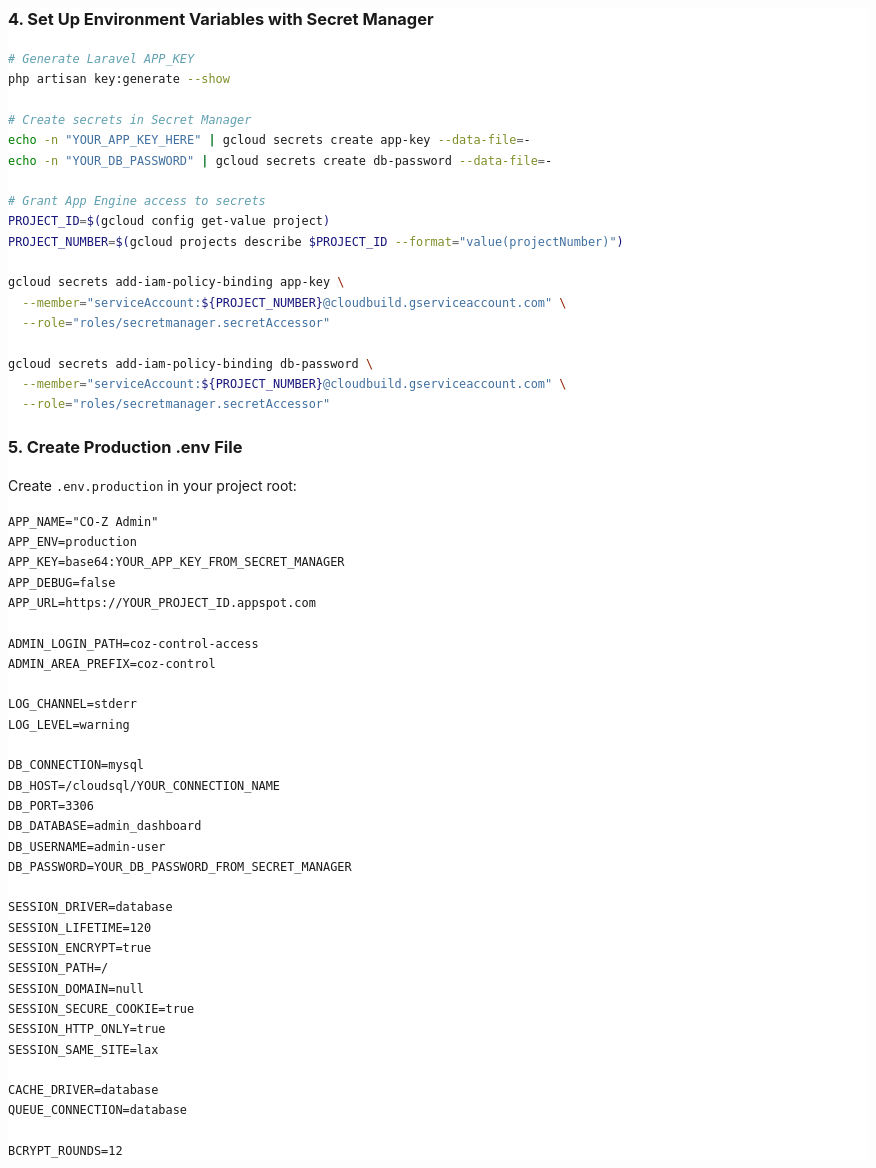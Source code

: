 ### 4. Set Up Environment Variables with Secret Manager

```bash
# Generate Laravel APP_KEY
php artisan key:generate --show

# Create secrets in Secret Manager
echo -n "YOUR_APP_KEY_HERE" | gcloud secrets create app-key --data-file=-
echo -n "YOUR_DB_PASSWORD" | gcloud secrets create db-password --data-file=-

# Grant App Engine access to secrets
PROJECT_ID=$(gcloud config get-value project)
PROJECT_NUMBER=$(gcloud projects describe $PROJECT_ID --format="value(projectNumber)")

gcloud secrets add-iam-policy-binding app-key \
  --member="serviceAccount:${PROJECT_NUMBER}@cloudbuild.gserviceaccount.com" \
  --role="roles/secretmanager.secretAccessor"

gcloud secrets add-iam-policy-binding db-password \
  --member="serviceAccount:${PROJECT_NUMBER}@cloudbuild.gserviceaccount.com" \
  --role="roles/secretmanager.secretAccessor"
```

### 5. Create Production .env File

Create `.env.production` in your project root:

```env
APP_NAME="CO-Z Admin"
APP_ENV=production
APP_KEY=base64:YOUR_APP_KEY_FROM_SECRET_MANAGER
APP_DEBUG=false
APP_URL=https://YOUR_PROJECT_ID.appspot.com

ADMIN_LOGIN_PATH=coz-control-access
ADMIN_AREA_PREFIX=coz-control

LOG_CHANNEL=stderr
LOG_LEVEL=warning

DB_CONNECTION=mysql
DB_HOST=/cloudsql/YOUR_CONNECTION_NAME
DB_PORT=3306
DB_DATABASE=admin_dashboard
DB_USERNAME=admin-user
DB_PASSWORD=YOUR_DB_PASSWORD_FROM_SECRET_MANAGER

SESSION_DRIVER=database
SESSION_LIFETIME=120
SESSION_ENCRYPT=true
SESSION_PATH=/
SESSION_DOMAIN=null
SESSION_SECURE_COOKIE=true
SESSION_HTTP_ONLY=true
SESSION_SAME_SITE=lax

CACHE_DRIVER=database
QUEUE_CONNECTION=database

BCRYPT_ROUNDS=12
```
